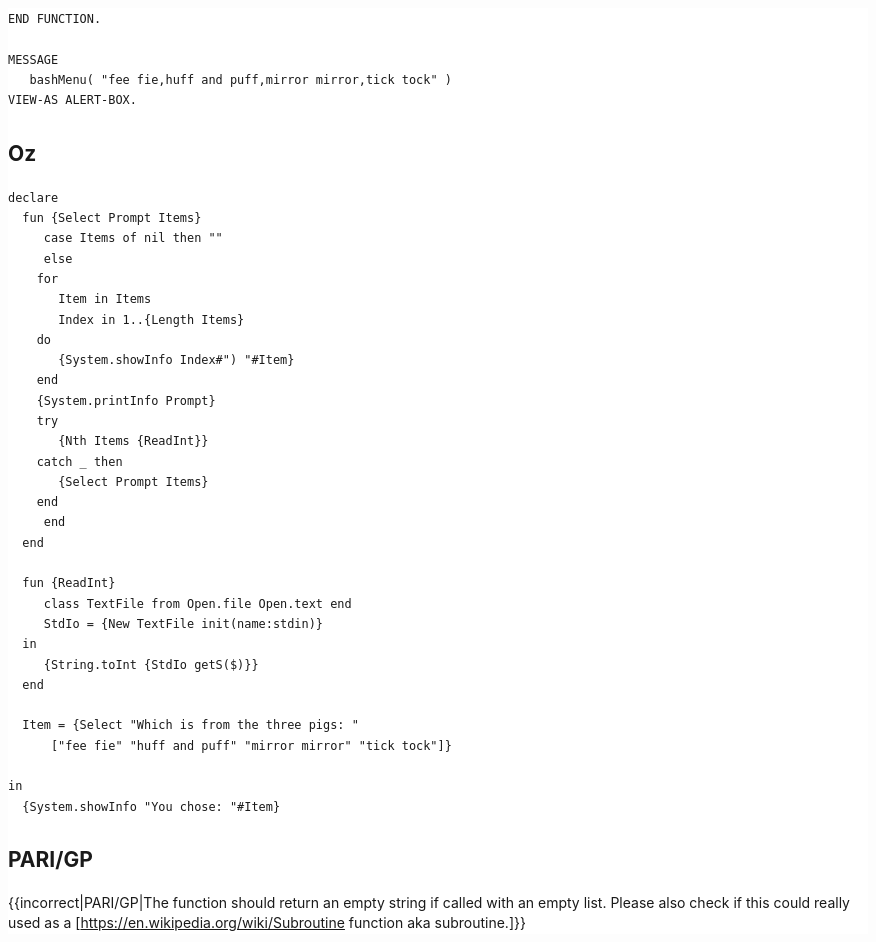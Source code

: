 ```progress
END FUNCTION.

MESSAGE 
   bashMenu( "fee fie,huff and puff,mirror mirror,tick tock" )
VIEW-AS ALERT-BOX.
```



## Oz


```oz
declare
  fun {Select Prompt Items}
     case Items of nil then ""
     else
	for
	   Item in Items
	   Index in 1..{Length Items}
	do
	   {System.showInfo Index#") "#Item}
	end
	{System.printInfo Prompt}
	try
	   {Nth Items {ReadInt}}
	catch _ then
	   {Select Prompt Items}
	end
     end
  end

  fun {ReadInt}
     class TextFile from Open.file Open.text end
     StdIo = {New TextFile init(name:stdin)}
  in
     {String.toInt {StdIo getS($)}}
  end
  
  Item = {Select "Which is from the three pigs: "
	  ["fee fie" "huff and puff" "mirror mirror" "tick tock"]}
	  
in
  {System.showInfo "You chose: "#Item}
```



## PARI/GP

{{incorrect|PARI/GP|The function should return an empty string if called with an empty list. Please also check if this could really used as a [https://en.wikipedia.org/wiki/Subroutine function aka subroutine.]}}
